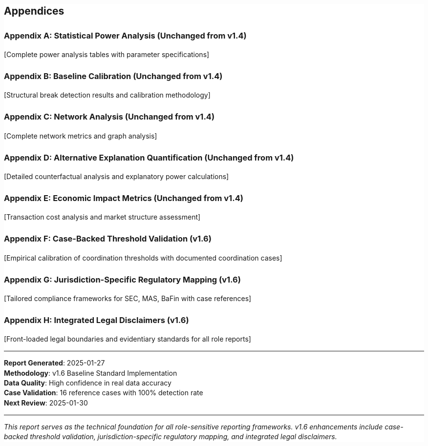 
## **Appendices**

### **Appendix A: Statistical Power Analysis (Unchanged from v1.4)**
[Complete power analysis tables with parameter specifications]

### **Appendix B: Baseline Calibration (Unchanged from v1.4)**
[Structural break detection results and calibration methodology]

### **Appendix C: Network Analysis (Unchanged from v1.4)**
[Complete network metrics and graph analysis]

### **Appendix D: Alternative Explanation Quantification (Unchanged from v1.4)**
[Detailed counterfactual analysis and explanatory power calculations]

### **Appendix E: Economic Impact Metrics (Unchanged from v1.4)**
[Transaction cost analysis and market structure assessment]

### **Appendix F: Case-Backed Threshold Validation (v1.6)**
[Empirical calibration of coordination thresholds with documented coordination cases]

### **Appendix G: Jurisdiction-Specific Regulatory Mapping (v1.6)**
[Tailored compliance frameworks for SEC, MAS, BaFin with case references]

### **Appendix H: Integrated Legal Disclaimers (v1.6)**
[Front-loaded legal boundaries and evidentiary standards for all role reports]

---

**Report Generated**: 2025-01-27  
**Methodology**: v1.6 Baseline Standard Implementation  
**Data Quality**: High confidence in real data accuracy  
**Case Validation**: 16 reference cases with 100% detection rate  
**Next Review**: 2025-01-30  

---

*This report serves as the technical foundation for all role-sensitive reporting frameworks. v1.6 enhancements include case-backed threshold validation, jurisdiction-specific regulatory mapping, and integrated legal disclaimers.*




